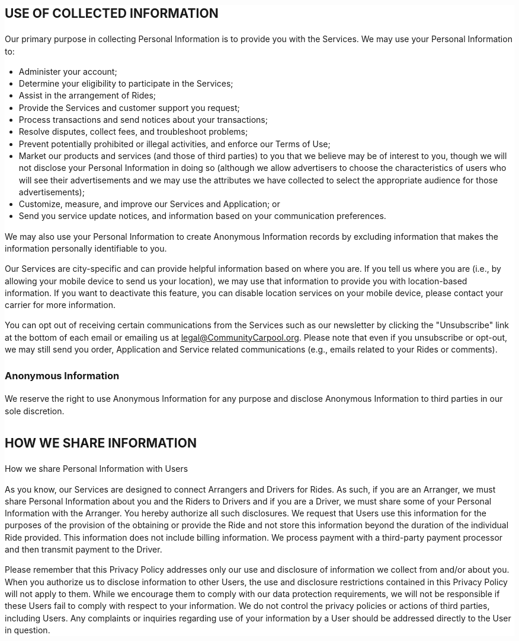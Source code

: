 ## USE OF COLLECTED INFORMATION

Our primary purpose in collecting Personal Information is to provide you with the Services. We may use your Personal Information to:

- Administer your account;
- Determine your eligibility to participate in the Services;
- Assist in the arrangement of Rides;
- Provide the Services and customer support you request;
- Process transactions and send notices about your transactions;
- Resolve disputes, collect fees, and troubleshoot problems;
- Prevent potentially prohibited or illegal activities, and enforce our Terms of Use;
- Market our products and services (and those of third parties) to you that we believe may be of interest to you, though we will not disclose your Personal Information in doing so (although we allow advertisers to choose the characteristics of users who will see their advertisements and we may use the attributes we have collected to select the appropriate audience for those advertisements);
- Customize, measure, and improve our Services and Application; or
- Send you service update notices, and information based on your communication preferences.

We may also use your Personal Information to create Anonymous Information records by excluding information that makes the information personally identifiable to you.

Our Services are city-specific and can provide helpful information based on where you are. If you tell us where you are (i.e., by allowing your mobile device to send us your location), we may use that information to provide you with location-based information. If you want to deactivate this feature, you can disable location services on your mobile device, please contact your carrier for more information.

You can opt out of receiving certain communications from the Services such as our newsletter by clicking the "Unsubscribe" link at the bottom of each email or emailing us at legal@CommunityCarpool.org. Please note that even if you unsubscribe or opt-out, we may still send you order, Application and Service related communications (e.g., emails related to your Rides or comments).

### Anonymous Information

We reserve the right to use Anonymous Information for any purpose and disclose Anonymous Information to third parties in our sole discretion.

## HOW WE SHARE INFORMATION

How we share Personal Information with Users

As you know, our Services are designed to connect Arrangers and Drivers for Rides. As such, if you are an Arranger, we must share Personal Information about you and the Riders to Drivers and if you are a Driver, we must share some of your Personal Information with the Arranger. You hereby authorize all such disclosures. We request that Users use this information for the purposes of the provision of the obtaining or provide the Ride and not store this information beyond the duration of the individual Ride provided. This information does not include billing information. We process payment with a third-party payment processor and then transmit payment to the Driver.

Please remember that this Privacy Policy addresses only our use and disclosure of information we collect from and/or about you. When you authorize us to disclose information to other Users, the use and disclosure restrictions contained in this Privacy Policy will not apply to them. While we encourage them to comply with our data protection requirements, we will not be responsible if these Users fail to comply with respect to your information. We do not control the privacy policies or actions of third parties, including Users. Any complaints or inquiries regarding use of your information by a User should be addressed directly to the User in question.
